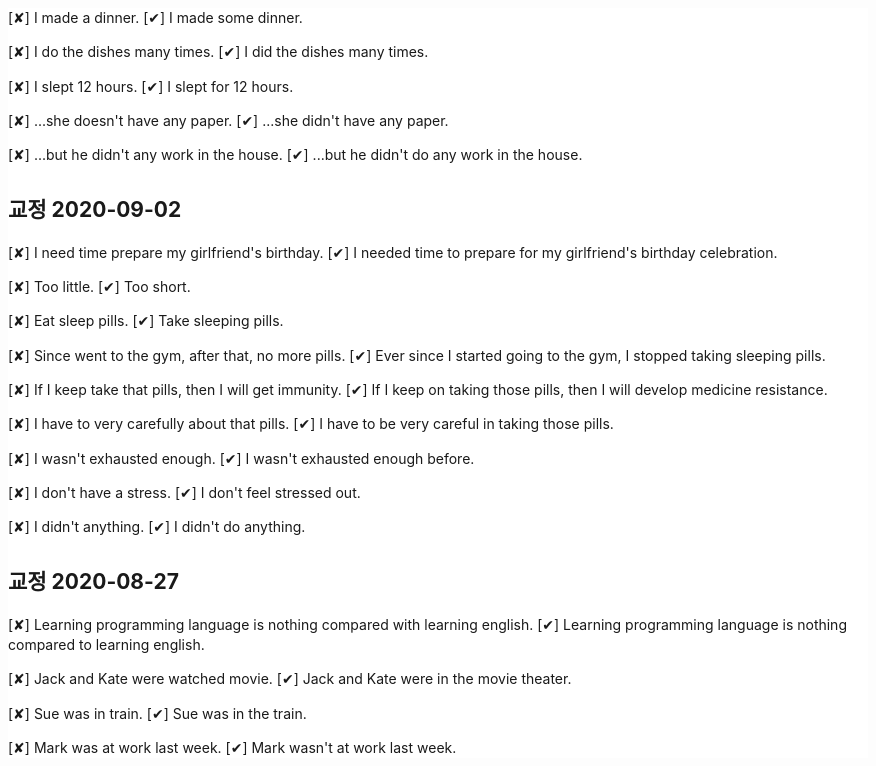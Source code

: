 [✘] I made a dinner.
[✔︎] I made some dinner.

[✘] I do the dishes many times.
[✔︎] I did the dishes many times.

[✘] I slept 12 hours.
[✔︎] I slept for 12 hours.

[✘] ...she doesn't have any paper.
[✔︎] ...she didn't have any paper.

[✘] ...but he didn't any work in the house.
[✔︎] ...but he didn't do any work in the house.

## 교정 2020-09-02

[✘] I need time prepare my girlfriend's birthday.
[✔︎] I needed time to prepare for my girlfriend's birthday celebration.

[✘] Too little.
[✔︎] Too short.

[✘] Eat sleep pills.
[✔︎] Take sleeping pills.

[✘] Since went to the gym, after that, no more pills.
[✔︎] Ever since I started going to the gym, I stopped taking sleeping pills.

[✘] If I keep take that pills, then I will get immunity.
[✔︎] If I keep on taking those pills, then I will develop medicine resistance.

[✘] I have to very carefully about that pills.
[✔︎] I have to be very careful in taking those pills.

[✘] I wasn't exhausted enough.
[✔︎] I wasn't exhausted enough before.

[✘] I don't have a stress.
[✔︎] I don't feel stressed out.

[✘] I didn't anything.
[✔︎] I didn't do anything.

## 교정 2020-08-27

[✘] Learning programming language is nothing compared with learning english.
[✔︎] Learning programming language is nothing compared to learning english.

[✘] Jack and Kate were watched movie.
[✔︎] Jack and Kate were in the movie theater.

[✘] Sue was in train.
[✔︎] Sue was in the train.

[✘] Mark was at work last week.
[✔︎] Mark wasn't at work last week.
